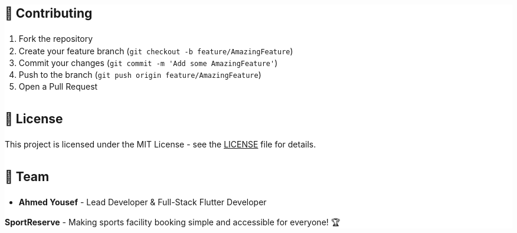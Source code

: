 ## 🤝 Contributing

1. Fork the repository
2. Create your feature branch (`git checkout -b feature/AmazingFeature`)
3. Commit your changes (`git commit -m 'Add some AmazingFeature'`)
4. Push to the branch (`git push origin feature/AmazingFeature`)
5. Open a Pull Request

## 📄 License

This project is licensed under the MIT License - see the [LICENSE](LICENSE) file for details.

## 👥 Team

- **Ahmed Yousef** - Lead Developer & Full-Stack Flutter Developer


**SportReserve** - Making sports facility booking simple and accessible for everyone! 🏆